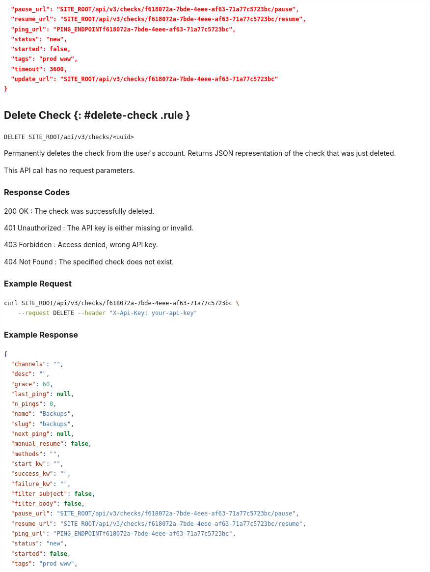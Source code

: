 ```json
  "pause_url": "SITE_ROOT/api/v3/checks/f618072a-7bde-4eee-af63-71a77c5723bc/pause",
  "resume_url": "SITE_ROOT/api/v3/checks/f618072a-7bde-4eee-af63-71a77c5723bc/resume",
  "ping_url": "PING_ENDPOINTf618072a-7bde-4eee-af63-71a77c5723bc",
  "status": "new",
  "started": false,
  "tags": "prod www",
  "timeout": 3600,
  "update_url": "SITE_ROOT/api/v3/checks/f618072a-7bde-4eee-af63-71a77c5723bc"
}
```


## Delete Check {: #delete-check .rule }

`DELETE SITE_ROOT/api/v3/checks/<uuid>`

Permanently deletes the check from the user's account. Returns JSON representation of the
check that was just deleted.

This API call has no request parameters.

### Response Codes

200 OK
:   The check was successfully deleted.

401 Unauthorized
:   The API key is either missing or invalid.

403 Forbidden
:   Access denied, wrong API key.

404 Not Found
:   The specified check does not exist.

### Example Request

```bash
curl SITE_ROOT/api/v3/checks/f618072a-7bde-4eee-af63-71a77c5723bc \
    --request DELETE --header "X-Api-Key: your-api-key"
```

### Example Response

```json
{
  "channels": "",
  "desc": "",
  "grace": 60,
  "last_ping": null,
  "n_pings": 0,
  "name": "Backups",
  "slug": "backups",
  "next_ping": null,
  "manual_resume": false,
  "methods": "",
  "start_kw": "",
  "success_kw": "",
  "failure_kw": "",
  "filter_subject": false,
  "filter_body": false,
  "pause_url": "SITE_ROOT/api/v3/checks/f618072a-7bde-4eee-af63-71a77c5723bc/pause",
  "resume_url": "SITE_ROOT/api/v3/checks/f618072a-7bde-4eee-af63-71a77c5723bc/resume",
  "ping_url": "PING_ENDPOINTf618072a-7bde-4eee-af63-71a77c5723bc",
  "status": "new",
  "started": false,
  "tags": "prod www",
```